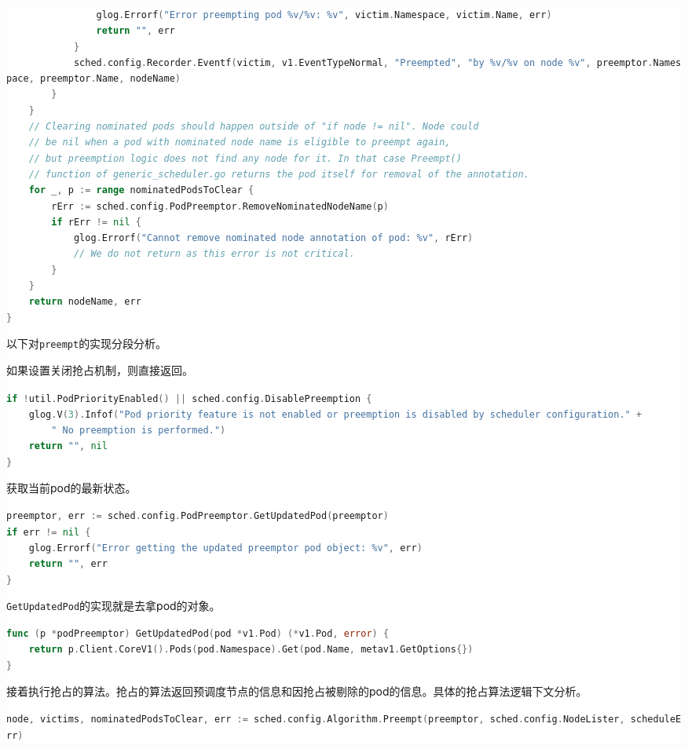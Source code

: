 ```go
				glog.Errorf("Error preempting pod %v/%v: %v", victim.Namespace, victim.Name, err)
				return "", err
			}
			sched.config.Recorder.Eventf(victim, v1.EventTypeNormal, "Preempted", "by %v/%v on node %v", preemptor.Namespace, preemptor.Name, nodeName)
		}
	}
	// Clearing nominated pods should happen outside of "if node != nil". Node could
	// be nil when a pod with nominated node name is eligible to preempt again,
	// but preemption logic does not find any node for it. In that case Preempt()
	// function of generic_scheduler.go returns the pod itself for removal of the annotation.
	for _, p := range nominatedPodsToClear {
		rErr := sched.config.PodPreemptor.RemoveNominatedNodeName(p)
		if rErr != nil {
			glog.Errorf("Cannot remove nominated node annotation of pod: %v", rErr)
			// We do not return as this error is not critical.
		}
	}
	return nodeName, err
}
```

以下对`preempt`的实现分段分析。

如果设置关闭抢占机制，则直接返回。

```go
if !util.PodPriorityEnabled() || sched.config.DisablePreemption {
	glog.V(3).Infof("Pod priority feature is not enabled or preemption is disabled by scheduler configuration." +
		" No preemption is performed.")
	return "", nil
}
```

获取当前pod的最新状态。

```go
preemptor, err := sched.config.PodPreemptor.GetUpdatedPod(preemptor)
if err != nil {
	glog.Errorf("Error getting the updated preemptor pod object: %v", err)
	return "", err
}
```

`GetUpdatedPod`的实现就是去拿pod的对象。

```go
func (p *podPreemptor) GetUpdatedPod(pod *v1.Pod) (*v1.Pod, error) {
	return p.Client.CoreV1().Pods(pod.Namespace).Get(pod.Name, metav1.GetOptions{})
}
```

接着执行抢占的算法。抢占的算法返回预调度节点的信息和因抢占被剔除的pod的信息。具体的抢占算法逻辑下文分析。

```go
node, victims, nominatedPodsToClear, err := sched.config.Algorithm.Preempt(preemptor, sched.config.NodeLister, scheduleErr)
```
